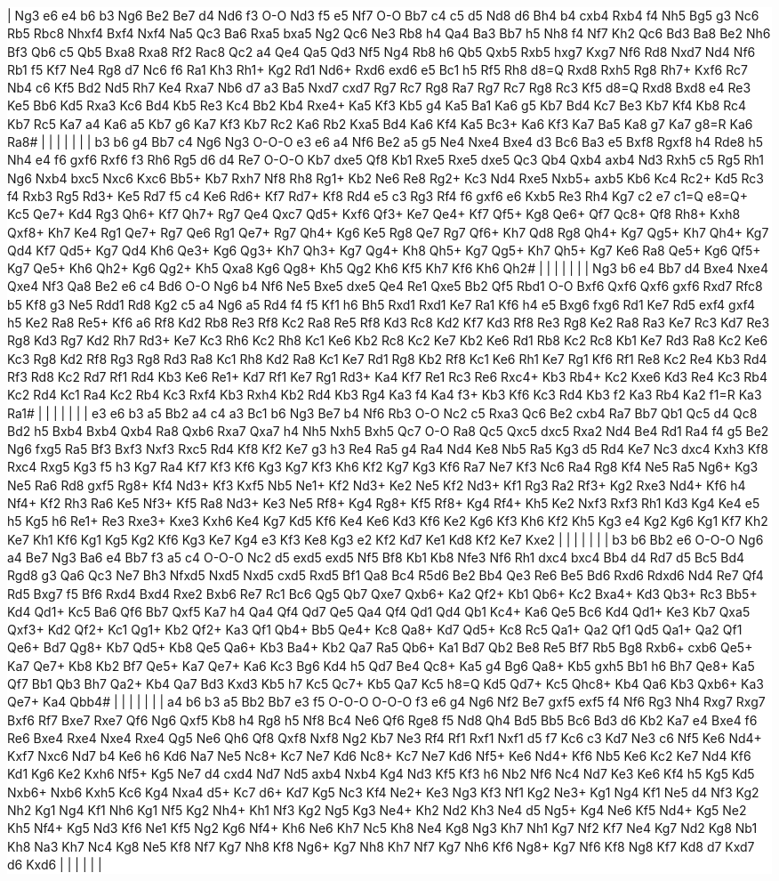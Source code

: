 | Ng3 e6 e4 b6 b3 Ng6 Be2 Be7 d4 Nd6 f3 O-O Nd3 f5 e5 Nf7 O-O Bb7 c4 c5 d5 Nd8 d6 Bh4 b4 cxb4 Rxb4 f4 Nh5 Bg5 g3 Nc6 Rb5 Rbc8 Nhxf4 Bxf4 Nxf4 Na5 Qc3 Ba6 Rxa5 bxa5 Ng2 Qc6 Ne3 Rb8 h4 Qa4 Ba3 Bb7 h5 Nh8 f4 Nf7 Kh2 Qc6 Bd3 Ba8 Be2 Nh6 Bf3 Qb6 c5 Qb5 Bxa8 Rxa8 Rf2 Rac8 Qc2 a4 Qe4 Qa5 Qd3 Nf5 Ng4 Rb8 h6 Qb5 Qxb5 Rxb5 hxg7 Kxg7 Nf6 Rd8 Nxd7 Nd4 Nf6 Rb1 f5 Kf7 Ne4 Rg8 d7 Nc6 f6 Ra1 Kh3 Rh1+ Kg2 Rd1 Nd6+ Rxd6 exd6 e5 Bc1 h5 Rf5 Rh8 d8=Q Rxd8 Rxh5 Rg8 Rh7+ Kxf6 Rc7 Nb4 c6 Kf5 Bd2 Nd5 Rh7 Ke4 Rxa7 Nb6 d7 a3 Ba5 Nxd7 cxd7 Rg7 Rc7 Rg8 Ra7 Rg7 Rc7 Rg8 Rc3 Kf5 d8=Q Rxd8 Bxd8 e4 Re3 Ke5 Bb6 Kd5 Rxa3 Kc6 Bd4 Kb5 Re3 Kc4 Bb2 Kb4 Rxe4+ Ka5 Kf3 Kb5 g4 Ka5 Ba1 Ka6 g5 Kb7 Bd4 Kc7 Be3 Kb7 Kf4 Kb8 Rc4 Kb7 Rc5 Ka7 a4 Ka6 a5 Kb7 g6 Ka7 Kf3 Kb7 Rc2 Ka6 Rb2 Kxa5 Bd4 Ka6 Kf4 Ka5 Bc3+ Ka6 Kf3 Ka7 Ba5 Ka8 g7 Ka7 g8=R Ka6 Ra8# |  |  |  |  |  |
| b3 b6 g4 Bb7 c4 Ng6 Ng3 O-O-O e3 e6 a4 Nf6 Be2 a5 g5 Ne4 Nxe4 Bxe4 d3 Bc6 Ba3 e5 Bxf8 Rgxf8 h4 Rde8 h5 Nh4 e4 f6 gxf6 Rxf6 f3 Rh6 Rg5 d6 d4 Re7 O-O-O Kb7 dxe5 Qf8 Kb1 Rxe5 Rxe5 dxe5 Qc3 Qb4 Qxb4 axb4 Nd3 Rxh5 c5 Rg5 Rh1 Ng6 Nxb4 bxc5 Nxc6 Kxc6 Bb5+ Kb7 Rxh7 Nf8 Rh8 Rg1+ Kb2 Ne6 Re8 Rg2+ Kc3 Nd4 Rxe5 Nxb5+ axb5 Kb6 Kc4 Rc2+ Kd5 Rc3 f4 Rxb3 Rg5 Rd3+ Ke5 Rd7 f5 c4 Ke6 Rd6+ Kf7 Rd7+ Kf8 Rd4 e5 c3 Rg3 Rf4 f6 gxf6 e6 Kxb5 Re3 Rh4 Kg7 c2 e7 c1=Q e8=Q+ Kc5 Qe7+ Kd4 Rg3 Qh6+ Kf7 Qh7+ Rg7 Qe4 Qxc7 Qd5+ Kxf6 Qf3+ Ke7 Qe4+ Kf7 Qf5+ Kg8 Qe6+ Qf7 Qc8+ Qf8 Rh8+ Kxh8 Qxf8+ Kh7 Ke4 Rg1 Qe7+ Rg7 Qe6 Rg1 Qe7+ Rg7 Qh4+ Kg6 Ke5 Rg8 Qe7 Rg7 Qf6+ Kh7 Qd8 Rg8 Qh4+ Kg7 Qg5+ Kh7 Qh4+ Kg7 Qd4 Kf7 Qd5+ Kg7 Qd4 Kh6 Qe3+ Kg6 Qg3+ Kh7 Qh3+ Kg7 Qg4+ Kh8 Qh5+ Kg7 Qg5+ Kh7 Qh5+ Kg7 Ke6 Ra8 Qe5+ Kg6 Qf5+ Kg7 Qe5+ Kh6 Qh2+ Kg6 Qg2+ Kh5 Qxa8 Kg6 Qg8+ Kh5 Qg2 Kh6 Kf5 Kh7 Kf6 Kh6 Qh2# |  |  |  |  |  |
| Ng3 b6 e4 Bb7 d4 Bxe4 Nxe4 Qxe4 Nf3 Qa8 Be2 e6 c4 Bd6 O-O Ng6 b4 Nf6 Ne5 Bxe5 dxe5 Qe4 Re1 Qxe5 Bb2 Qf5 Rbd1 O-O Bxf6 Qxf6 Qxf6 gxf6 Rxd7 Rfc8 b5 Kf8 g3 Ne5 Rdd1 Rd8 Kg2 c5 a4 Ng6 a5 Rd4 f4 f5 Kf1 h6 Bh5 Rxd1 Rxd1 Ke7 Ra1 Kf6 h4 e5 Bxg6 fxg6 Rd1 Ke7 Rd5 exf4 gxf4 h5 Ke2 Ra8 Re5+ Kf6 a6 Rf8 Kd2 Rb8 Re3 Rf8 Kc2 Ra8 Re5 Rf8 Kd3 Rc8 Kd2 Kf7 Kd3 Rf8 Re3 Rg8 Ke2 Ra8 Ra3 Ke7 Rc3 Kd7 Re3 Rg8 Kd3 Rg7 Kd2 Rh7 Rd3+ Ke7 Kc3 Rh6 Kc2 Rh8 Kc1 Ke6 Kb2 Rc8 Kc2 Ke7 Kb2 Ke6 Rd1 Rb8 Kc2 Rc8 Kb1 Ke7 Rd3 Ra8 Kc2 Ke6 Kc3 Rg8 Kd2 Rf8 Rg3 Rg8 Rd3 Ra8 Kc1 Rh8 Kd2 Ra8 Kc1 Ke7 Rd1 Rg8 Kb2 Rf8 Kc1 Ke6 Rh1 Ke7 Rg1 Kf6 Rf1 Re8 Kc2 Re4 Kb3 Rd4 Rf3 Rd8 Kc2 Rd7 Rf1 Rd4 Kb3 Ke6 Re1+ Kd7 Rf1 Ke7 Rg1 Rd3+ Ka4 Kf7 Re1 Rc3 Re6 Rxc4+ Kb3 Rb4+ Kc2 Kxe6 Kd3 Re4 Kc3 Rb4 Kc2 Rd4 Kc1 Ra4 Kc2 Rb4 Kc3 Rxf4 Kb3 Rxh4 Kb2 Rd4 Kb3 Rg4 Ka3 f4 Ka4 f3+ Kb3 Kf6 Kc3 Rd4 Kb3 f2 Ka3 Rb4 Ka2 f1=R Ka3 Ra1# |  |  |  |  |  |
| e3 e6 b3 a5 Bb2 a4 c4 a3 Bc1 b6 Ng3 Be7 b4 Nf6 Rb3 O-O Nc2 c5 Rxa3 Qc6 Be2 cxb4 Ra7 Bb7 Qb1 Qc5 d4 Qc8 Bd2 h5 Bxb4 Bxb4 Qxb4 Ra8 Qxb6 Rxa7 Qxa7 h4 Nh5 Nxh5 Bxh5 Qc7 O-O Ra8 Qc5 Qxc5 dxc5 Rxa2 Nd4 Be4 Rd1 Ra4 f4 g5 Be2 Ng6 fxg5 Ra5 Bf3 Bxf3 Nxf3 Rxc5 Rd4 Kf8 Kf2 Ke7 g3 h3 Re4 Ra5 g4 Ra4 Nd4 Ke8 Nb5 Ra5 Kg3 d5 Rd4 Ke7 Nc3 dxc4 Kxh3 Kf8 Rxc4 Rxg5 Kg3 f5 h3 Kg7 Ra4 Kf7 Kf3 Kf6 Kg3 Kg7 Kf3 Kh6 Kf2 Kg7 Kg3 Kf6 Ra7 Ne7 Kf3 Nc6 Ra4 Rg8 Kf4 Ne5 Ra5 Ng6+ Kg3 Ne5 Ra6 Rd8 gxf5 Rg8+ Kf4 Nd3+ Kf3 Kxf5 Nb5 Ne1+ Kf2 Nd3+ Ke2 Ne5 Kf2 Nd3+ Kf1 Rg3 Ra2 Rf3+ Kg2 Rxe3 Nd4+ Kf6 h4 Nf4+ Kf2 Rh3 Ra6 Ke5 Nf3+ Kf5 Ra8 Nd3+ Ke3 Ne5 Rf8+ Kg4 Rg8+ Kf5 Rf8+ Kg4 Rf4+ Kh5 Ke2 Nxf3 Rxf3 Rh1 Kd3 Kg4 Ke4 e5 h5 Kg5 h6 Re1+ Re3 Rxe3+ Kxe3 Kxh6 Ke4 Kg7 Kd5 Kf6 Ke4 Ke6 Kd3 Kf6 Ke2 Kg6 Kf3 Kh6 Kf2 Kh5 Kg3 e4 Kg2 Kg6 Kg1 Kf7 Kh2 Ke7 Kh1 Kf6 Kg1 Kg5 Kg2 Kf6 Kg3 Ke7 Kg4 e3 Kf3 Ke8 Kg3 e2 Kf2 Kd7 Ke1 Kd8 Kf2 Ke7 Kxe2 |  |  |  |  |  |
| b3 b6 Bb2 e6 O-O-O Ng6 a4 Be7 Ng3 Ba6 e4 Bb7 f3 a5 c4 O-O-O Nc2 d5 exd5 exd5 Nf5 Bf8 Kb1 Kb8 Nfe3 Nf6 Rh1 dxc4 bxc4 Bb4 d4 Rd7 d5 Bc5 Bd4 Rgd8 g3 Qa6 Qc3 Ne7 Bh3 Nfxd5 Nxd5 Nxd5 cxd5 Rxd5 Bf1 Qa8 Bc4 R5d6 Be2 Bb4 Qe3 Re6 Be5 Bd6 Rxd6 Rdxd6 Nd4 Re7 Qf4 Rd5 Bxg7 f5 Bf6 Rxd4 Bxd4 Rxe2 Bxb6 Re7 Rc1 Bc6 Qg5 Qb7 Qxe7 Qxb6+ Ka2 Qf2+ Kb1 Qb6+ Kc2 Bxa4+ Kd3 Qb3+ Rc3 Bb5+ Kd4 Qd1+ Kc5 Ba6 Qf6 Bb7 Qxf5 Ka7 h4 Qa4 Qf4 Qd7 Qe5 Qa4 Qf4 Qd1 Qd4 Qb1 Kc4+ Ka6 Qe5 Bc6 Kd4 Qd1+ Ke3 Kb7 Qxa5 Qxf3+ Kd2 Qf2+ Kc1 Qg1+ Kb2 Qf2+ Ka3 Qf1 Qb4+ Bb5 Qe4+ Kc8 Qa8+ Kd7 Qd5+ Kc8 Rc5 Qa1+ Qa2 Qf1 Qd5 Qa1+ Qa2 Qf1 Qe6+ Bd7 Qg8+ Kb7 Qd5+ Kb8 Qe5 Qa6+ Kb3 Ba4+ Kb2 Qa7 Ra5 Qb6+ Ka1 Bd7 Qb2 Be8 Re5 Bf7 Rb5 Bg8 Rxb6+ cxb6 Qe5+ Ka7 Qe7+ Kb8 Kb2 Bf7 Qe5+ Ka7 Qe7+ Ka6 Kc3 Bg6 Kd4 h5 Qd7 Be4 Qc8+ Ka5 g4 Bg6 Qa8+ Kb5 gxh5 Bb1 h6 Bh7 Qe8+ Ka5 Qf7 Bb1 Qb3 Bh7 Qa2+ Kb4 Qa7 Bd3 Kxd3 Kb5 h7 Kc5 Qc7+ Kb5 Qa7 Kc5 h8=Q Kd5 Qd7+ Kc5 Qhc8+ Kb4 Qa6 Kb3 Qxb6+ Ka3 Qe7+ Ka4 Qbb4# |  |  |  |  |  |
| a4 b6 b3 a5 Bb2 Bb7 e3 f5 O-O-O O-O-O f3 e6 g4 Ng6 Nf2 Be7 gxf5 exf5 f4 Nf6 Rg3 Nh4 Rxg7 Rxg7 Bxf6 Rf7 Bxe7 Rxe7 Qf6 Ng6 Qxf5 Kb8 h4 Rg8 h5 Nf8 Bc4 Ne6 Qf6 Rge8 f5 Nd8 Qh4 Bd5 Bb5 Bc6 Bd3 d6 Kb2 Ka7 e4 Bxe4 f6 Re6 Bxe4 Rxe4 Nxe4 Rxe4 Qg5 Ne6 Qh6 Qf8 Qxf8 Nxf8 Ng2 Kb7 Ne3 Rf4 Rf1 Rxf1 Nxf1 d5 f7 Kc6 c3 Kd7 Ne3 c6 Nf5 Ke6 Nd4+ Kxf7 Nxc6 Nd7 b4 Ke6 h6 Kd6 Na7 Ne5 Nc8+ Kc7 Ne7 Kd6 Nc8+ Kc7 Ne7 Kd6 Nf5+ Ke6 Nd4+ Kf6 Nb5 Ke6 Kc2 Ke7 Nd4 Kf6 Kd1 Kg6 Ke2 Kxh6 Nf5+ Kg5 Ne7 d4 cxd4 Nd7 Nd5 axb4 Nxb4 Kg4 Nd3 Kf5 Kf3 h6 Nb2 Nf6 Nc4 Nd7 Ke3 Ke6 Kf4 h5 Kg5 Kd5 Nxb6+ Nxb6 Kxh5 Kc6 Kg4 Nxa4 d5+ Kc7 d6+ Kd7 Kg5 Nc3 Kf4 Ne2+ Ke3 Ng3 Kf3 Nf1 Kg2 Ne3+ Kg1 Ng4 Kf1 Ne5 d4 Nf3 Kg2 Nh2 Kg1 Ng4 Kf1 Nh6 Kg1 Nf5 Kg2 Nh4+ Kh1 Nf3 Kg2 Ng5 Kg3 Ne4+ Kh2 Nd2 Kh3 Ne4 d5 Ng5+ Kg4 Ne6 Kf5 Nd4+ Kg5 Ne2 Kh5 Nf4+ Kg5 Nd3 Kf6 Ne1 Kf5 Ng2 Kg6 Nf4+ Kh6 Ne6 Kh7 Nc5 Kh8 Ne4 Kg8 Ng3 Kh7 Nh1 Kg7 Nf2 Kf7 Ne4 Kg7 Nd2 Kg8 Nb1 Kh8 Na3 Kh7 Nc4 Kg8 Ne5 Kf8 Nf7 Kg7 Nh8 Kf8 Ng6+ Kg7 Nh8 Kh7 Nf7 Kg7 Nh6 Kf6 Ng8+ Kg7 Nf6 Kf8 Ng8 Kf7 Kd8 d7 Kxd7 d6 Kxd6 |  |  |  |  |  |